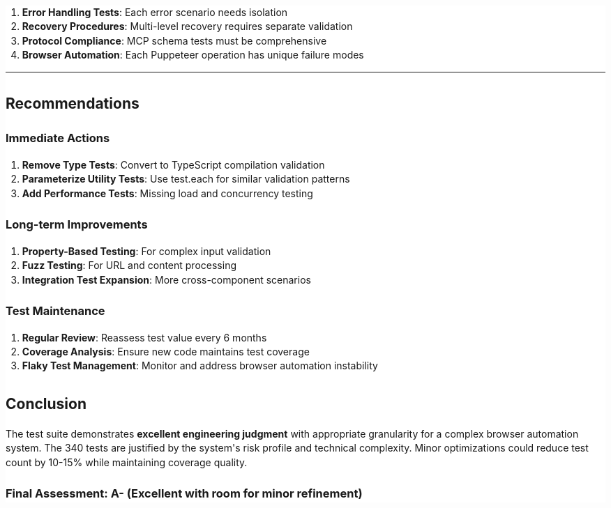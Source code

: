 1. **Error Handling Tests**: Each error scenario needs isolation
2. **Recovery Procedures**: Multi-level recovery requires separate validation
3. **Protocol Compliance**: MCP schema tests must be comprehensive
4. **Browser Automation**: Each Puppeteer operation has unique failure modes

---

## Recommendations

### Immediate Actions

1. **Remove Type Tests**: Convert to TypeScript compilation validation
2. **Parameterize Utility Tests**: Use test.each for similar validation patterns
3. **Add Performance Tests**: Missing load and concurrency testing

### Long-term Improvements

1. **Property-Based Testing**: For complex input validation
2. **Fuzz Testing**: For URL and content processing
3. **Integration Test Expansion**: More cross-component scenarios

### Test Maintenance

1. **Regular Review**: Reassess test value every 6 months
2. **Coverage Analysis**: Ensure new code maintains test coverage
3. **Flaky Test Management**: Monitor and address browser automation instability

## Conclusion

The test suite demonstrates **excellent engineering judgment** with appropriate granularity for a complex browser automation system. The 340 tests are justified by the system's risk profile and technical complexity. Minor optimizations could reduce test count by 10-15% while maintaining coverage quality.

### Final Assessment: A- (Excellent with room for minor refinement)
